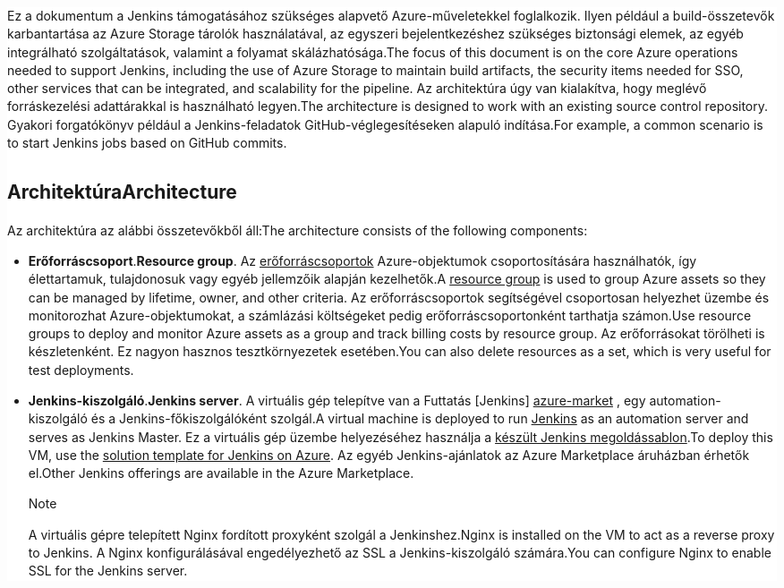 <span data-ttu-id="2ad90-111">Ez a dokumentum a Jenkins támogatásához szükséges alapvető Azure-műveletekkel foglalkozik. Ilyen például a build-összetevők karbantartása az Azure Storage tárolók használatával, az egyszeri bejelentkezéshez szükséges biztonsági elemek, az egyéb integrálható szolgáltatások, valamint a folyamat skálázhatósága.</span><span class="sxs-lookup"><span data-stu-id="2ad90-111">The focus of this document is on the core Azure operations needed to support Jenkins, including the use of Azure Storage to maintain build artifacts, the security items needed for SSO, other services that can be integrated, and scalability for the pipeline.</span></span> <span data-ttu-id="2ad90-112">Az architektúra úgy van kialakítva, hogy meglévő forráskezelési adattárakkal is használható legyen.</span><span class="sxs-lookup"><span data-stu-id="2ad90-112">The architecture is designed to work with an existing source control repository.</span></span> <span data-ttu-id="2ad90-113">Gyakori forgatókönyv például a Jenkins-feladatok GitHub-véglegesítéseken alapuló indítása.</span><span class="sxs-lookup"><span data-stu-id="2ad90-113">For example, a common scenario is to start Jenkins jobs based on GitHub commits.</span></span>

## <a name="architecture"></a><span data-ttu-id="2ad90-114">Architektúra</span><span class="sxs-lookup"><span data-stu-id="2ad90-114">Architecture</span></span>

<span data-ttu-id="2ad90-115">Az architektúra az alábbi összetevőkből áll:</span><span class="sxs-lookup"><span data-stu-id="2ad90-115">The architecture consists of the following components:</span></span>

- <span data-ttu-id="2ad90-116">**Erőforráscsoport**.</span><span class="sxs-lookup"><span data-stu-id="2ad90-116">**Resource group**.</span></span> <span data-ttu-id="2ad90-117">Az [erőforráscsoportok][rg] Azure-objektumok csoportosítására használhatók, így élettartamuk, tulajdonosuk vagy egyéb jellemzőik alapján kezelhetők.</span><span class="sxs-lookup"><span data-stu-id="2ad90-117">A [resource group][rg] is used to group Azure assets so they can be managed by lifetime, owner, and other criteria.</span></span> <span data-ttu-id="2ad90-118">Az erőforráscsoportok segítségével csoportosan helyezhet üzembe és monitorozhat Azure-objektumokat, a számlázási költségeket pedig erőforráscsoportonként tarthatja számon.</span><span class="sxs-lookup"><span data-stu-id="2ad90-118">Use resource groups to deploy and monitor Azure assets as a group and track billing costs by resource group.</span></span> <span data-ttu-id="2ad90-119">Az erőforrásokat törölheti is készletenként. Ez nagyon hasznos tesztkörnyezetek esetében.</span><span class="sxs-lookup"><span data-stu-id="2ad90-119">You can also delete resources as a set, which is very useful for test deployments.</span></span>

- <span data-ttu-id="2ad90-120">**Jenkins-kiszolgáló**.</span><span class="sxs-lookup"><span data-stu-id="2ad90-120">**Jenkins server**.</span></span> <span data-ttu-id="2ad90-121">A virtuális gép telepítve van a Futtatás [Jenkins] [ azure-market] , egy automation-kiszolgáló és a Jenkins-főkiszolgálóként szolgál.</span><span class="sxs-lookup"><span data-stu-id="2ad90-121">A virtual machine is deployed to run [Jenkins][azure-market] as an automation server and serves as Jenkins Master.</span></span> <span data-ttu-id="2ad90-122">Ez a virtuális gép üzembe helyezéséhez használja a [készült Jenkins megoldássablon][solution].</span><span class="sxs-lookup"><span data-stu-id="2ad90-122">To deploy this VM, use the [solution template for Jenkins on Azure][solution].</span></span> <span data-ttu-id="2ad90-123">Az egyéb Jenkins-ajánlatok az Azure Marketplace áruházban érhetők el.</span><span class="sxs-lookup"><span data-stu-id="2ad90-123">Other Jenkins offerings are available in the Azure Marketplace.</span></span>

  > [!NOTE]
  > <span data-ttu-id="2ad90-124">A virtuális gépre telepített Nginx fordított proxyként szolgál a Jenkinshez.</span><span class="sxs-lookup"><span data-stu-id="2ad90-124">Nginx is installed on the VM to act as a reverse proxy to Jenkins.</span></span> <span data-ttu-id="2ad90-125">A Nginx konfigurálásával engedélyezhető az SSL a Jenkins-kiszolgáló számára.</span><span class="sxs-lookup"><span data-stu-id="2ad90-125">You can configure Nginx to enable SSL for the Jenkins server.</span></span>
  >


[acs]: https://aka.ms/azjenkinsacs
[ad-sp]: /azure/active-directory/develop/active-directory-integrating-applications
[app-service]: https://plugins.jenkins.io/azure-app-service
[azure-ad]: /azure/active-directory/
[azure-market]: https://azuremarketplace.microsoft.com/marketplace/apps/azure-oss.jenkins?tab=Overview
[best-practices]: https://jenkins.io/doc/book/architecting-for-scale/
[blob]: /azure/storage/common/storage-java-jenkins-continuous-integration-solution
[configure-azure-ad]: https://plugins.jenkins.io/azure-ad
[configure-agent]: https://plugins.jenkins.io/azure-vm-agents
[configure-credential]: https://plugins.jenkins.io/azure-credentials
[configure-storage]: https://plugins.jenkins.io/windows-azure-storage
[container-agents]: https://aka.ms/azcontaineragent
[create-jenkins]: /azure/jenkins/install-jenkins-solution-template
[create-metric]: /azure/monitoring-and-diagnostics/insights-alerts-portal
[disaster]: https://github.com/Azure/jenkins/tree/master/disaster_recovery
[functions]: https://aka.ms/azjenkinsfunctions
[index]: https://plugins.jenkins.io
[jenkins-best]: https://wiki.jenkins.io/display/JENKINS/Jenkins+Best+Practices
[jenkins-on-azure]: /azure/jenkins/
[key-vault]: /azure/key-vault/
[managed-disk]: /azure/virtual-machines/linux/managed-disks-overview
[matrix]: https://plugins.jenkins.io/matrix-auth
[monitor]: /azure/monitoring-and-diagnostics/
[monitoring-diag]: /azure/architecture/best-practices/monitoring
[multi-master]: https://jenkins.io/doc/book/architecting-for-scale/
[nginx]: https://www.digitalocean.com/community/tutorials/how-to-create-an-ssl-certificate-on-nginx-for-ubuntu-14-04
[nsg]: /azure/virtual-network/virtual-networks-nsg
[quick-start]: /azure/security-center/security-center-get-started
[port443]: /azure/virtual-machines/windows/nsg-quickstart-portal
[premium]: /azure/virtual-machines/linux/premium-storage
[rbac]: /azure/active-directory/role-based-access-control-what-is
[rg]: /azure/azure-resource-manager/resource-group-overview
[scale]: https://jenkins.io/doc/book/architecting-for-scale/
[scale-agent]: /azure/jenkins/jenkins-azure-vm-agents
[selection-guide]: https://jenkins.io/doc/book/hardware-recommendations/
[service-principal]: /azure/active-directory/develop/active-directory-application-objects
[secure-jenkins]: https://jenkins.io/blog/2017/04/20/secure-jenkins-on-azure/
[security-center]: /azure/security-center/security-center-intro
[sizes-linux]: /azure/virtual-machines/linux/sizes?toc=%2fazure%2fvirtual-machines%2flinux%2ftoc.json
[solution]: https://azure.microsoft.com/blog/announcing-the-solution-template-for-jenkins-on-azure/
[sla]: https://azure.microsoft.com/support/legal/sla/virtual-machines/
[storage-plugin]: https://wiki.jenkins.io/display/JENKINS/Windows+Azure+Storage+Plugin
[subnet]: /azure/virtual-network/virtual-network-manage-subnet
[vm-agent]: https://wiki.jenkins.io/display/JENKINS/Azure+VM+Agents+plugin
[vnet]: /azure/virtual-network/virtual-networks-overview
[0]: ./media/architecture-jenkins.png